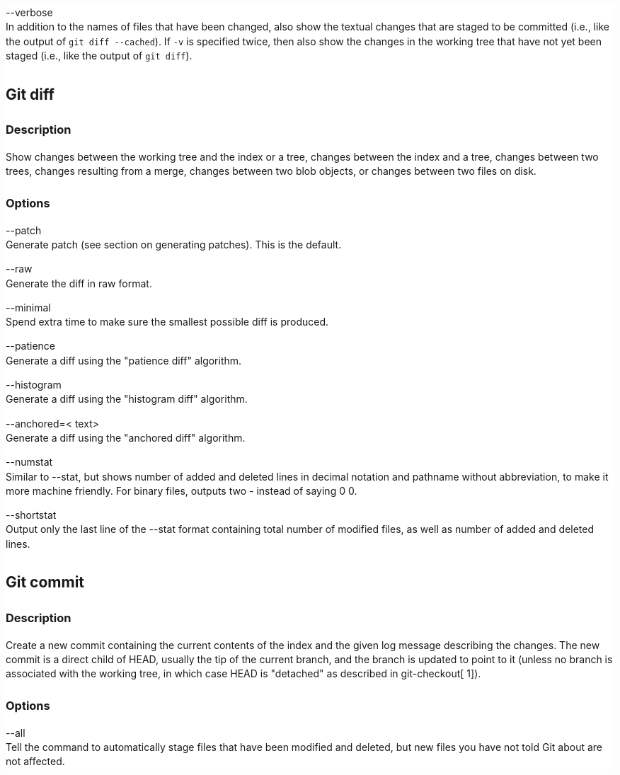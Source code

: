 <code1>--verbose</code1></br>
In addition to the names of files that have been changed, also show the textual changes that are staged to be committed (i.e., like the output of `git diff --cached`). If `-v` is specified twice, then also show the changes in the working tree that have not yet been staged (i.e., like the output of `git diff`).

## Git diff

### Description
Show changes between the working tree and the index or a tree, changes between the index and a tree, changes between two trees, changes resulting from a merge, changes between two blob objects, or changes between two files on disk.

### Options
<code1>--patch</code1></br>
Generate patch (see section on generating patches). This is the default.

<code1>--raw</code1></br>
Generate the diff in raw format.

<code1>--minimal</code1></br>
Spend extra time to make sure the smallest possible diff is produced.

<code1>--patience</code1></br>
Generate a diff using the "patience diff" algorithm.

<code1>--histogram</code1></br>
Generate a diff using the "histogram diff" algorithm.

<code1>--anchored=< text></code1></br>
Generate a diff using the "anchored diff" algorithm.

<code1>--numstat</code1></br>
Similar to --stat, but shows number of added and deleted lines in decimal notation and pathname without abbreviation, to make it more machine friendly. For binary files, outputs two - instead of saying 0 0.

<code1>--shortstat</code1></br>
Output only the last line of the --stat format containing total number of modified files, as well as number of added and deleted lines.

## Git commit

### Description
Create a new commit containing the current contents of the index and the given log message describing the changes. The new commit is a direct child of HEAD, usually the tip of the current branch, and the branch is updated to point to it (unless no branch is associated with the working tree, in which case HEAD is "detached" as described in git-checkout[ 1]).

### Options 
<code1>--all</code1></br>
Tell the command to automatically stage files that have been modified and deleted, but new files you have not told Git about are not affected.
